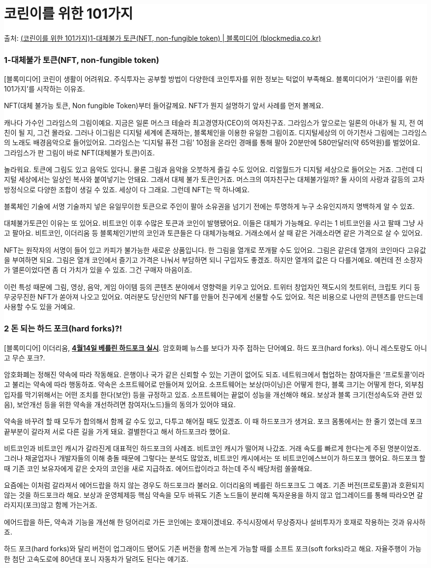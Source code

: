 # 코린이를 위한 101가지

출처: [(코린이를 위한 101가지)1-대체불가 토큰(NFT, non-fungible token) | 블록미디어 (blockmedia.co.kr)](https://www.blockmedia.co.kr/archives/171618)

### 1-대체불가 토큰(NFT, non-fungible token)

[블록미디어] 코린이 생활이 어려워요. 주식투자는 공부할 방법이 다양한데 코인투자를 위한 정보는 턱없이 부족해요. 블록미디어가 ‘코린이를 위한 101가지’를 시작하는 이유죠.

NFT(대체 불가능 토큰, Non fungible Token)부터 들어갈께요. NFT가 뭔지 설명하기 앞서 사례를 먼저 볼께요.

캐나다 가수인 그라임스의 그림이예요. 지금은 일론 머스크 테슬라 최고경영자(CEO)의 여자친구죠. 그라임스가 앞으로는 일론의 아내가 될 지, 전 여친이 될 지, 그건 몰라요. 그러나 이그림은 디지털 세계에 존재하는, 블록체인을 이용한 유일한 그림이죠. 디지털세상의 이 아기천사 그림에는 그라임스의 노래도 배경음악으로 들어있어요. 그라임스는 ‘디지털 퓨전 그림’ 10점을 온라인 경매를 통해 팔아 20분만에 580만달러(약 65억원)를 벌었어요. 그라임스가 판 그림이 바로 NFT(대체불가 토큰)이죠.

놀라워요. 토큰에 그림도 있고 음악도 있다니. 물론 그림과 음악을 오붓하게 즐길 수도 있어요. 리얼월드가 디지털 세상으로 들어오는 거죠. 그런데 디지털 세상에서는 일상인 복사와 붙여넣기는 안돼요. 그래서 대체 불가 토큰인거죠. 머스크의 여자친구는 대체불가일까? 둘 사이의 사랑과 갈등의 고차방정식으로 다양한 조합이 생길 수 있죠. 세상이 다 그래요. 그런데 NFT는 딱 하나예요.

블록체인 기술에 서명 기술까지 넣은 유일무이한 토큰으로 주인이 팔아 소유권을 넘기기 전에는 투명하게 누구 소유인지까지 명백하게 알 수 있죠.

대체불가토큰인 이유는 또 있어요. 비트코인 이후 수많은 토큰과 코인이 발행됐어요. 이들은 대체가 가능해요. 우리는 1 비트코인을 사고 팔때 그냥 사고 팔아요. 비트코인, 이더리움 등 블록체인기반의 코인과 토큰들은 다 대체가능해요. 거래소에서 살 때 같은 거래소라면 같은 가격으로 살 수 있어요.

NFT는 원작자의 서명이 들어 있고 카피가 불가능한 새로운 상품입니다. 한 그림을 열개로 쪼개팔 수도 있어요. 그림은 같은데 열개의 코인마다 고유값을 부여하면 되요. 그림은 열개 코인에서 즐기고 가격은 나눠서 부담하면 되니 구입자도 좋겠죠. 하지만 열개의 값은 다 다를거예요. 예컨데 전 소장자가 앨론이었다면 좀 더 가치가 있을 수 있죠. 그건 구매자 마음이죠.

이런 특성 때문에 그림, 영상, 음악, 게임 아이템 등의 콘텐츠 분야에서 영향력을 키우고 있어요. 트위터 창업자인 잭도시의 첫트위터, 크립토 키디 등 무궁무진한 NFT가 쏟아져 나오고 있어요. 여러분도 당신만의 NFT를 만들어 친구에게 선물할 수도 있어요. 적은 비용으로 나만의 콘텐츠를 만드는데 사용할 수도 있을 거예요.



### 2 돈 되는 하드 포크(hard forks)?!

[블록미디어] 이더리움, [**4월14일 베를린 하드포크 실시**](https://www.blockmedia.co.kr/archives/171728). 암호화폐 뉴스를 보다가 자주 접하는 단어예요. 하드 포크(hard forks). 아니 레스토랑도 아니고 무슨 포크?.

암호화폐는 정해진 약속에 따라 작동해요. 은행이나 국가 같은 신뢰할 수 있는 기관이 없어도 되죠. 네트워크에서 협업하는 참여자들은 ‘프로토콜’이라고 불리는 약속에 따라 행동하죠. 약속은 소프트웨어로 만들어져 있어요. 소프트웨어는 보상(마이닝)은 어떻게 한다, 블록 크기는 어떻게 한다, 외부침입자를 막기위해서는 어떤 조치를 한다(보안) 등을 규정하고 있죠. 소프트웨어는 끝없이 성능을 개선해야 해요. 보상과 블록 크기(전성속도와 관련 있음), 보안개선 등을 위한 약속을 개선하려면 참여자(노드)들의 동의가 있어야 돼요.

약속을 바꾸려 할 때 모두가 합의해서 함께 갈 수도 있고, 다투고 해어질 때도 있겠죠. 이 때 하드포크가 생겨요. 포크 몸통에서는 한 줄기 였는데 포크 끝부분이 갈라져 서로 다른 길을 가게 돼요. 결별한다고 해서 하드포크라 했어요.

비트코인과 비트코인 캐시가 갈라진게 대표적인 하드포크의 사례죠. 비트코인 캐시가 떨어져 나갔죠. 거래 속도를 빠르게 한다는게 주된 명분이었죠. 그러나 채굴업자나 개발자들의 이해 충돌 때문에 그렇다는 분석도 많았죠, 비트코인 캐시에서는 또 비트코인에스브이가 하드포크 했어요. 하드포크 할 때 기존 코인 보유자에게 같은 숫자의 코인을 새로 지급하죠. 에어드랍이라고 하는데 주식 배당처럼 쏠쏠해요.

요즘에는 이처럼 갈라져서 에어드랍을 하지 않는 경우도 하드포크라 불러요. 이더리움의 베를린 하드포크도 그 예죠. 기존 버전(프로토콜)과 호환되지 않는 것을 하드포크라 해요. 보상과 운영체제등 핵심 약속을 모두 바꿔도 기존 노드들이 분리해 독자운용을 하지 않고 업그레이드를 통해 따라오면 갈라지지(포크)않고 함께 가는거죠.

에어드랍을 하든, 약속과 기능을 개선해 한 덩어리로 가든 코인에는 호재이겠네요. 주식시장에서 무상증자나 설비투자가 호재로 작용하는 것과 유사하죠.

하드 포크(hard forks)와 달리 버전이 업그래이드 됐어도 기존 버전을 함께 쓰는게 가능할 때를 소프트 포크(soft forks)라고 해요. 자율주행이 가능한 첨단 고속도로에 80년대 포니 자동차가 달려도 된다는 얘기죠.

